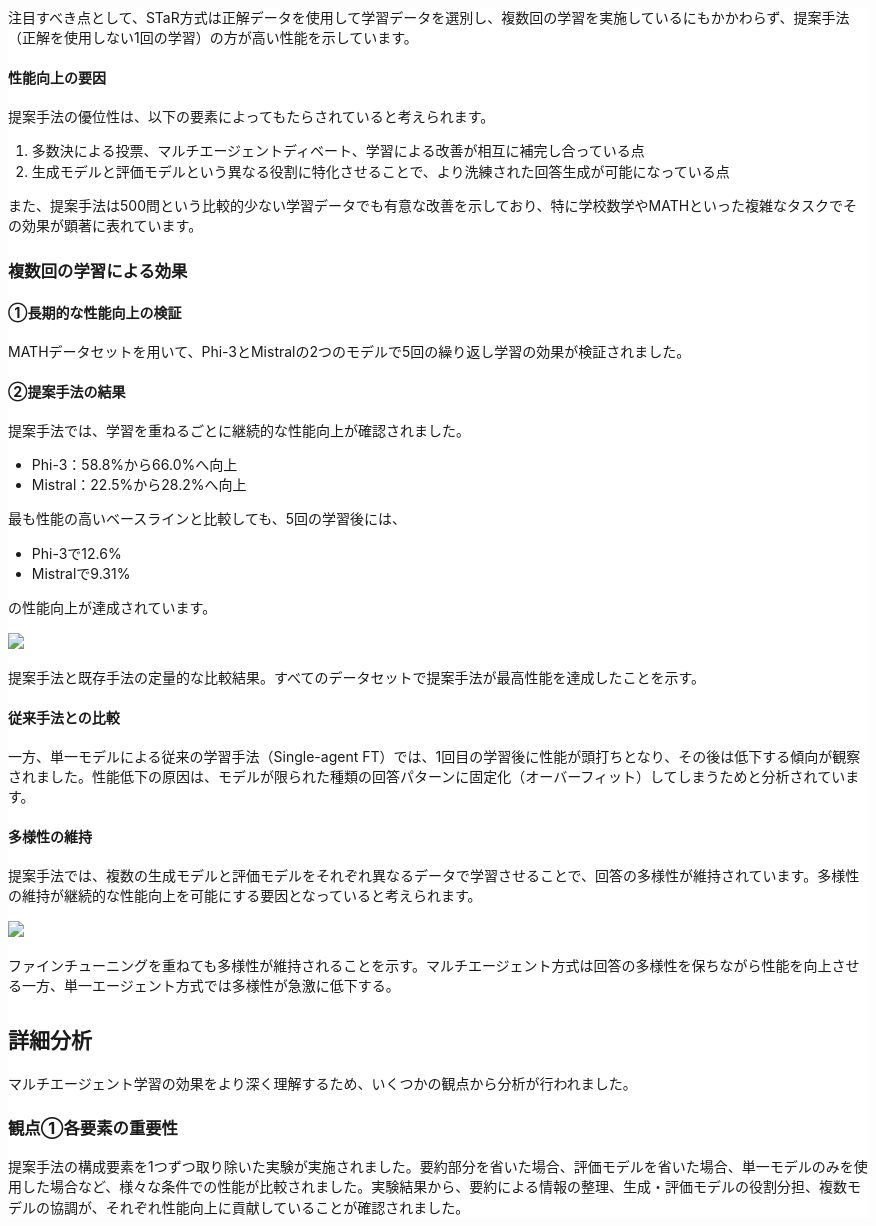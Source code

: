 注目すべき点として、STaR方式は正解データを使用して学習データを選別し、複数回の学習を実施しているにもかかわらず、提案手法（正解を使用しない1回の学習）の方が高い性能を示しています。

#### 性能向上の要因

提案手法の優位性は、以下の要素によってもたらされていると考えられます。

1. 多数決による投票、マルチエージェントディベート、学習による改善が相互に補完し合っている点
2. 生成モデルと評価モデルという異なる役割に特化させることで、より洗練された回答生成が可能になっている点

また、提案手法は500問という比較的少ない学習データでも有意な改善を示しており、特に学校数学やMATHといった複雑なタスクでその効果が顕著に表れています。

### 複数回の学習による効果

#### ①長期的な性能向上の検証

MATHデータセットを用いて、Phi-3とMistralの2つのモデルで5回の繰り返し学習の効果が検証されました。

#### ②提案手法の結果

提案手法では、学習を重ねるごとに継続的な性能向上が確認されました。

- Phi-3：58.8%から66.0%へ向上
- Mistral：22.5%から28.2%へ向上

最も性能の高いベースラインと比較しても、5回の学習後には、

- Phi-3で12.6%
- Mistralで9.31%

の性能向上が達成されています。

![](https://ai-data-base.com/wp-content/uploads/2025/01/AIDB_82124_4-1024x794.jpg)

提案手法と既存手法の定量的な比較結果。すべてのデータセットで提案手法が最高性能を達成したことを示す。

#### 従来手法との比較

一方、単一モデルによる従来の学習手法（Single-agent FT）では、1回目の学習後に性能が頭打ちとなり、その後は低下する傾向が観察されました。性能低下の原因は、モデルが限られた種類の回答パターンに固定化（オーバーフィット）してしまうためと分析されています。

#### 多様性の維持

提案手法では、複数の生成モデルと評価モデルをそれぞれ異なるデータで学習させることで、回答の多様性が維持されています。多様性の維持が継続的な性能向上を可能にする要因となっていると考えられます。

![](https://ai-data-base.com/wp-content/uploads/2025/01/AIDB_82124_5-1024x228.png)

ファインチューニングを重ねても多様性が維持されることを示す。マルチエージェント方式は回答の多様性を保ちながら性能を向上させる一方、単一エージェント方式では多様性が急激に低下する。

## 詳細分析

マルチエージェント学習の効果をより深く理解するため、いくつかの観点から分析が行われました。

### 観点①各要素の重要性

提案手法の構成要素を1つずつ取り除いた実験が実施されました。要約部分を省いた場合、評価モデルを省いた場合、単一モデルのみを使用した場合など、様々な条件での性能が比較されました。実験結果から、要約による情報の整理、生成・評価モデルの役割分担、複数モデルの協調が、それぞれ性能向上に貢献していることが確認されました。
